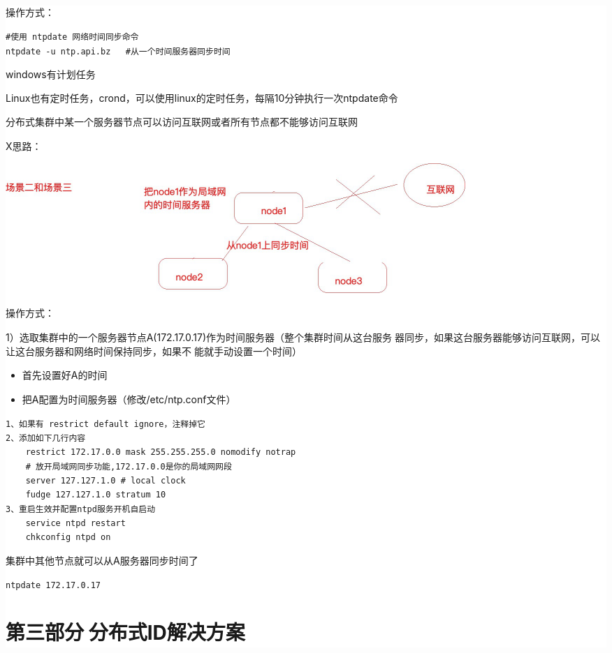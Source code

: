 操作方式：

```
#使⽤ ntpdate ⽹络时间同步命令
ntpdate -u ntp.api.bz	#从⼀个时间服务器同步时间
```

windows有计划任务

Linux也有定时任务，crond，可以使用linux的定时任务，每隔10分钟执行一次ntpdate命令   

分布式集群中某一个服务器节点可以访问互联⽹或者所有节点都不能够访问互联⽹

X思路：

![img](web.assets/wps43.png)


操作方式：

1）选取集群中的一个服务器节点A(172.17.0.17)作为时间服务器（整个集群时间从这台服务    器同步，如果这台服务器能够访问互联⽹，可以让这台服务器和⽹络时间保持同步，如果不   能就⼿动设置一个时间）

  - 首先设置好A的时间

  - 把A配置为时间服务器（修改/etc/ntp.conf⽂件）

```
1、如果有 restrict default ignore，注释掉它
2、添加如下⼏⾏内容
    restrict 172.17.0.0 mask 255.255.255.0 nomodify notrap	
    # 放开局域⽹同步功能,172.17.0.0是你的局域⽹⽹段
    server 127.127.1.0 # local clock 
    fudge 127.127.1.0 stratum 10
3、重启⽣效并配置ntpd服务开机⾃启动
    service ntpd restart 
    chkconfig ntpd on
```


集群中其他节点就可以从A服务器同步时间了

```
ntpdate 172.17.0.17
```

 

# 第三部分 分布式ID解决方案
